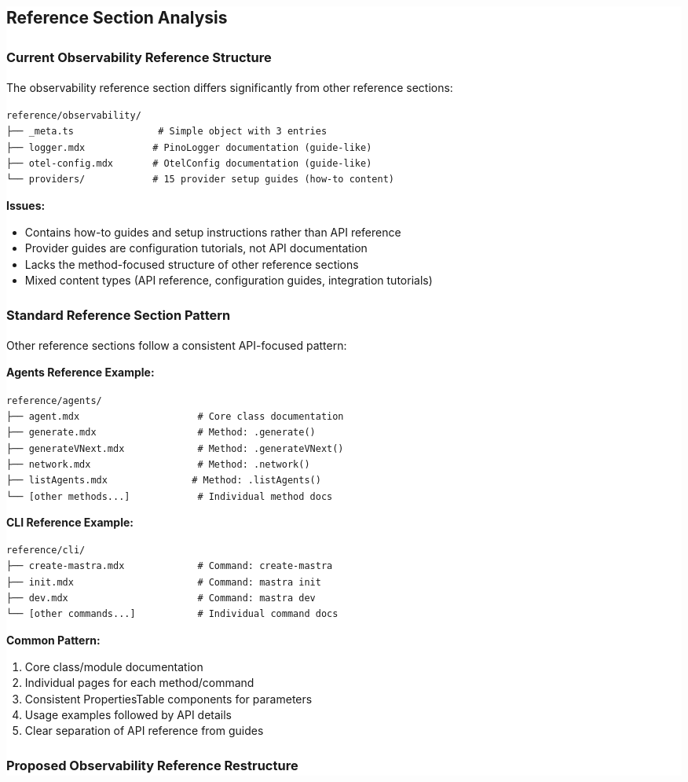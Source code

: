 ## Reference Section Analysis

### Current Observability Reference Structure

The observability reference section differs significantly from other reference sections:

```
reference/observability/
├── _meta.ts               # Simple object with 3 entries
├── logger.mdx            # PinoLogger documentation (guide-like)
├── otel-config.mdx       # OtelConfig documentation (guide-like)
└── providers/            # 15 provider setup guides (how-to content)
```

**Issues:**

- Contains how-to guides and setup instructions rather than API reference
- Provider guides are configuration tutorials, not API documentation
- Lacks the method-focused structure of other reference sections
- Mixed content types (API reference, configuration guides, integration tutorials)

### Standard Reference Section Pattern

Other reference sections follow a consistent API-focused pattern:

**Agents Reference Example:**

```
reference/agents/
├── agent.mdx                     # Core class documentation
├── generate.mdx                  # Method: .generate()
├── generateVNext.mdx             # Method: .generateVNext()
├── network.mdx                   # Method: .network()
├── listAgents.mdx               # Method: .listAgents()
└── [other methods...]            # Individual method docs
```

**CLI Reference Example:**

```
reference/cli/
├── create-mastra.mdx             # Command: create-mastra
├── init.mdx                      # Command: mastra init
├── dev.mdx                       # Command: mastra dev
└── [other commands...]           # Individual command docs
```

**Common Pattern:**

1. Core class/module documentation
2. Individual pages for each method/command
3. Consistent PropertiesTable components for parameters
4. Usage examples followed by API details
5. Clear separation of API reference from guides

### Proposed Observability Reference Restructure
